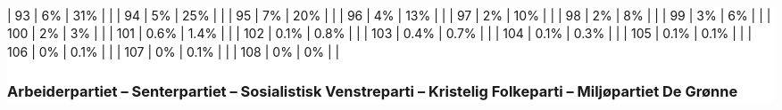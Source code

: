 | 93 | 6% | 31% |  |
| 94 | 5% | 25% |  |
| 95 | 7% | 20% |  |
| 96 | 4% | 13% |  |
| 97 | 2% | 10% |  |
| 98 | 2% | 8% |  |
| 99 | 3% | 6% |  |
| 100 | 2% | 3% |  |
| 101 | 0.6% | 1.4% |  |
| 102 | 0.1% | 0.8% |  |
| 103 | 0.4% | 0.7% |  |
| 104 | 0.1% | 0.3% |  |
| 105 | 0.1% | 0.1% |  |
| 106 | 0% | 0.1% |  |
| 107 | 0% | 0.1% |  |
| 108 | 0% | 0% |  |

### Arbeiderpartiet – Senterpartiet – Sosialistisk Venstreparti – Kristelig Folkeparti – Miljøpartiet De Grønne
